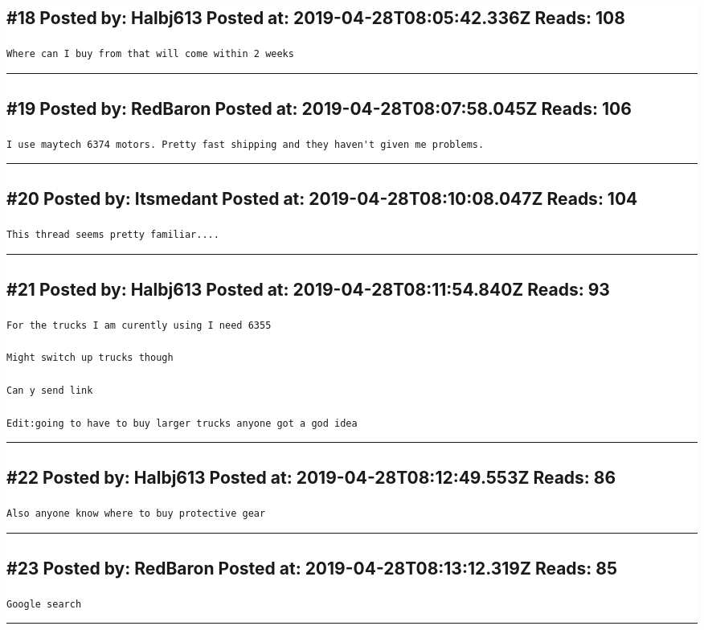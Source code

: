 ## \#18 Posted by: Halbj613 Posted at: 2019-04-28T08:05:42.336Z Reads: 108

```
Where can I buy from that will come within 2 weeks
```

---
## \#19 Posted by: RedBaron Posted at: 2019-04-28T08:07:58.045Z Reads: 106

```
I use maytech 6374 motors. Pretty fast shipping and they haven't given me problems.
```

---
## \#20 Posted by: Itsmedant Posted at: 2019-04-28T08:10:08.047Z Reads: 104

```
This thread seems pretty familiar....
```

---
## \#21 Posted by: Halbj613 Posted at: 2019-04-28T08:11:54.840Z Reads: 93

```
For the trucks I am curently using I need 6355

Might switch up trucks though

Can y send link

Edit:going to have to buy larger trucks anyone got a god idea
```

---
## \#22 Posted by: Halbj613 Posted at: 2019-04-28T08:12:49.553Z Reads: 86

```
Also anyone know where to buy protective gear
```

---
## \#23 Posted by: RedBaron Posted at: 2019-04-28T08:13:12.319Z Reads: 85

```
Google search
```

---